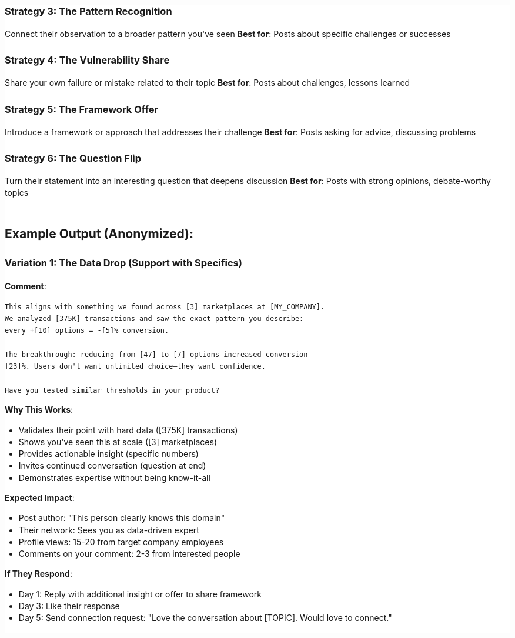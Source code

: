 ### Strategy 3: The Pattern Recognition
Connect their observation to a broader pattern you've seen
**Best for**: Posts about specific challenges or successes

### Strategy 4: The Vulnerability Share
Share your own failure or mistake related to their topic
**Best for**: Posts about challenges, lessons learned

### Strategy 5: The Framework Offer
Introduce a framework or approach that addresses their challenge
**Best for**: Posts asking for advice, discussing problems

### Strategy 6: The Question Flip
Turn their statement into an interesting question that deepens discussion
**Best for**: Posts with strong opinions, debate-worthy topics

---

## Example Output (Anonymized):

### Variation 1: The Data Drop (Support with Specifics)
**Comment**:
```
This aligns with something we found across [3] marketplaces at [MY_COMPANY].
We analyzed [375K] transactions and saw the exact pattern you describe:
every +[10] options = -[5]% conversion.

The breakthrough: reducing from [47] to [7] options increased conversion
[23]%. Users don't want unlimited choice—they want confidence.

Have you tested similar thresholds in your product?
```

**Why This Works**:
- Validates their point with hard data ([375K] transactions)
- Shows you've seen this at scale ([3] marketplaces)
- Provides actionable insight (specific numbers)
- Invites continued conversation (question at end)
- Demonstrates expertise without being know-it-all

**Expected Impact**:
- Post author: "This person clearly knows this domain"
- Their network: Sees you as data-driven expert
- Profile views: 15-20 from target company employees
- Comments on your comment: 2-3 from interested people

**If They Respond**:
- Day 1: Reply with additional insight or offer to share framework
- Day 3: Like their response
- Day 5: Send connection request: "Love the conversation about [TOPIC]. Would love to connect."

---